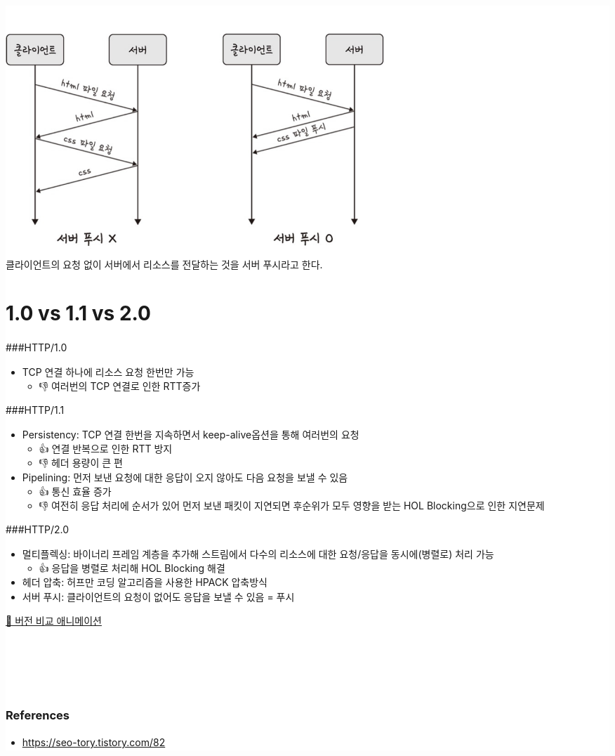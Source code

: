 <br/><img src="images/http2_serverpush.png" width="550"><br/>
클라이언트의 요청 없이 서버에서 리소스를 전달하는 것을 서버 푸시라고 한다.


# 1.0 vs 1.1 vs 2.0

###HTTP/1.0

- TCP 연결 하나에 리소스 요청 한번만 가능
    - 👎 여러번의 TCP 연결로 인한 RTT증가

###HTTP/1.1

- Persistency: TCP 연결 한번을 지속하면서 keep-alive옵션을 통해 여러번의 요청
    - 👍 연결 반복으로 인한 RTT 방지
    - 👎 헤더 용량이 큰 편
- Pipelining: 먼저 보낸 요청에 대한 응답이 오지 않아도 다음 요청을 보낼 수 있음
    - 👍 통신 효율 증가
    - 👎 여전히 응답 처리에 순서가 있어 먼저 보낸 패킷이 지연되면 후순위가 모두 영향을 받는 HOL Blocking으로 인한 지연문제

###HTTP/2.0
- 멀티플렉싱: 바이너리 프레임 계층을 추가해 스트림에서 다수의 리소스에 대한 요청/응답을 동시에(병렬로) 처리 가능
    - 👍 응답을 병렬로 처리해 HOL Blocking 해결
- 헤더 압축: 허프만 코딩 알고리즘을 사용한 HPACK 압축방식
- 서버 푸시: 클라이언트의 요청이 없어도 응답을 보낼 수 있음 = 푸시


<a href="https://freecontent.manning.com/animation-http-1-1-vs-http-2-vs-http-2-with-push/">
🔗 버전 비교 애니메이션</a>


<br/><br/>
-----

### References
- https://seo-tory.tistory.com/82